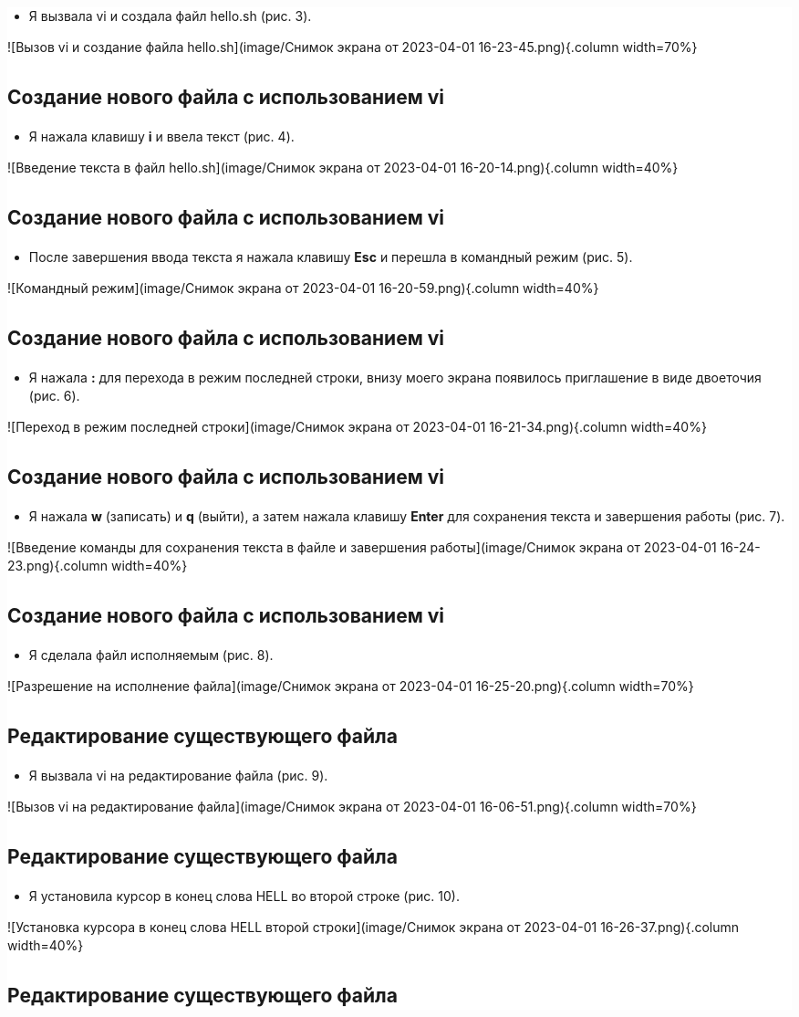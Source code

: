 - Я вызвала vi и создала файл hello.sh (рис. 3).

![Вызов vi и создание файла hello.sh](image/Снимок экрана от 2023-04-01 16-23-45.png){.column width=70%}

## Создание нового файла с использованием vi

- Я нажала клавишу **i** и ввела текст (рис. 4).

![Введение текста в файл hello.sh](image/Снимок экрана от 2023-04-01 16-20-14.png){.column width=40%}

## Создание нового файла с использованием vi

- После завершения ввода текста я нажала клавишу **Esc** и перешла в командный режим (рис. 5).

![Командный режим](image/Снимок экрана от 2023-04-01 16-20-59.png){.column width=40%}

## Создание нового файла с использованием vi

- Я нажала **:** для перехода в режим последней строки, внизу моего экрана появилось приглашение в виде двоеточия (рис. 6).

![Переход в режим последней строки](image/Снимок экрана от 2023-04-01 16-21-34.png){.column width=40%}

## Создание нового файла с использованием vi

- Я нажала **w** (записать) и **q** (выйти), а затем нажала клавишу **Enter** для сохранения текста и завершения работы (рис. 7).

![Введение команды для сохранения текста в файле и завершения работы](image/Снимок экрана от 2023-04-01 16-24-23.png){.column width=40%}

## Создание нового файла с использованием vi

- Я сделала файл исполняемым (рис. 8).

![Разрешение на исполнение файла](image/Снимок экрана от 2023-04-01 16-25-20.png){.column width=70%}

## Редактирование существующего файла

- Я вызвала vi на редактирование файла (рис. 9).

![Вызов vi на редактирование файла](image/Снимок экрана от 2023-04-01 16-06-51.png){.column width=70%}

## Редактирование существующего файла

- Я установила курсор в конец слова HELL во второй строке (рис. 10).

![Установка курсора в конец слова HELL второй строки](image/Снимок экрана от 2023-04-01 16-26-37.png){.column width=40%}

## Редактирование существующего файла
